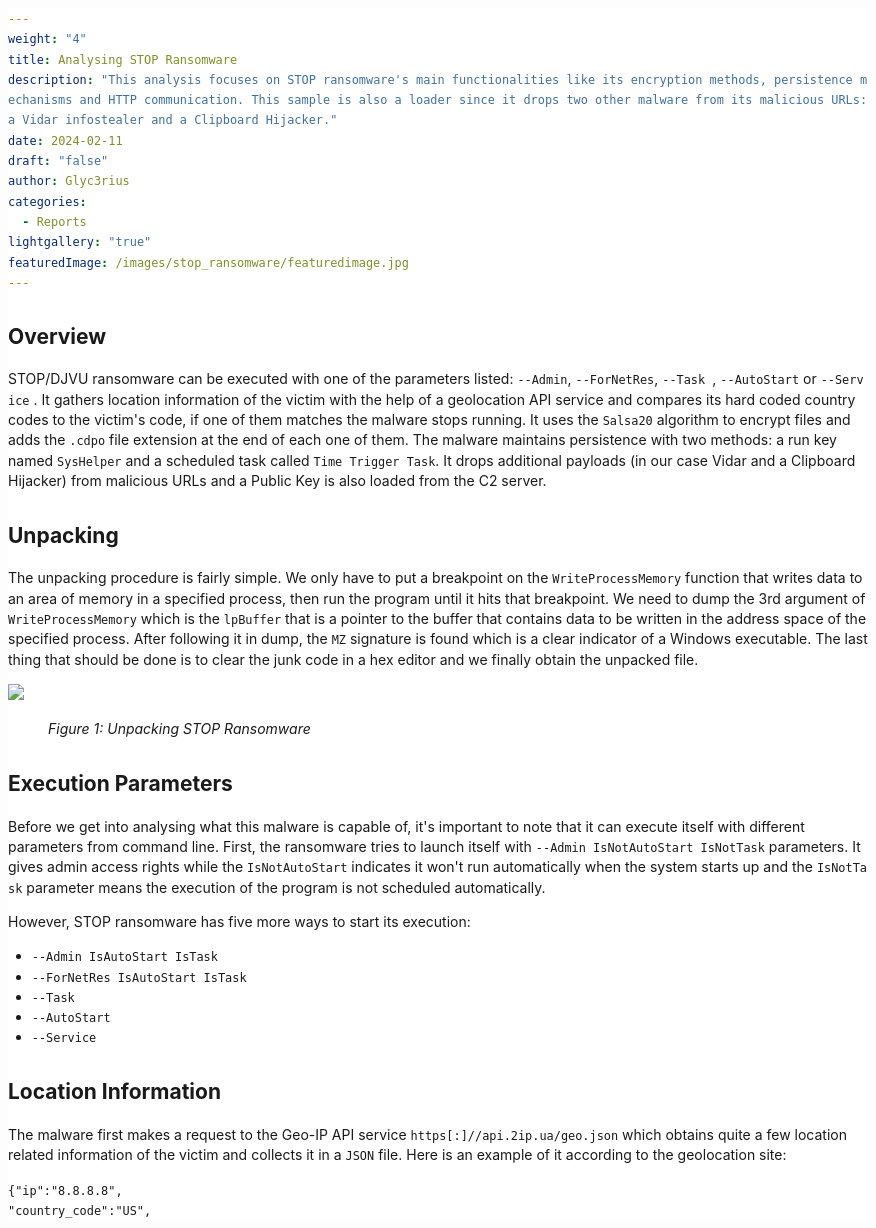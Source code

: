 ```yaml
---
weight: "4"
title: Analysing STOP Ransomware
description: "This analysis focuses on STOP ransomware's main functionalities like its encryption methods, persistence mechanisms and HTTP communication. This sample is also a loader since it drops two other malware from its malicious URLs: a Vidar infostealer and a Clipboard Hijacker."
date: 2024-02-11
draft: "false"
author: Glyc3rius
categories:
  - Reports
lightgallery: "true"
featuredImage: /images/stop_ransomware/featuredimage.jpg
---
```

## **Overview**
STOP/DJVU ransomware can be executed with one of the parameters listed: `--Admin`, `--ForNetRes`, `--Task `, `--AutoStart` or `--Service` . It gathers location information of the victim with the help of a geolocation API service and compares its hard coded country codes to the victim's code, if one of them matches the malware stops running. It uses the `Salsa20` algorithm to encrypt files and adds the `.cdpo` file extension at the end of each one of them. The malware maintains persistence with two methods: a run key named `SysHelper` and a scheduled task called `Time Trigger Task`. It drops additional payloads (in our case Vidar and a Clipboard Hijacker) from malicious URLs and a Public Key is also loaded from the C2 server. 
## **Unpacking**
The unpacking procedure is fairly simple. We only have to put a breakpoint on the `WriteProcessMemory` function that writes data to an area of memory in a specified process, then run the program until it hits that breakpoint. We need to dump the 3rd argument of `WriteProcessMemory` which is the `lpBuffer` that is a pointer to the buffer that contains data to be written in the address space of the specified process. After following it in dump, the `MZ` signature is found which is a clear indicator of a Windows executable. The last thing that should be done is to clear the junk code in a hex editor and we finally obtain the unpacked file.

![](images/stop_ransomware/unpacking_annoted.jpg)
<figure>
<figcaption><em>Figure 1: Unpacking STOP Ransomware</em></figcaption>
</figure>

## **Execution Parameters**
Before we get into analysing what this malware is capable of, it's important to note that it can execute itself with different parameters from command line.
First, the ransomware tries to launch itself with `--Admin IsNotAutoStart IsNotTask` parameters. It gives admin access rights while the `IsNotAutoStart` indicates it won't run automatically when the system starts up and the `IsNotTask` parameter means the execution of the program is not scheduled automatically. 

However, STOP ransomware has five more ways to start its execution:
- `--Admin IsAutoStart IsTask`
- `--ForNetRes IsAutoStart IsTask`
- `--Task `
- `--AutoStart`
- `--Service`
## **Location Information**
The malware first makes a request to the Geo-IP API service `https[:]//api.2ip.ua/geo.json` which obtains quite a few location related information of the victim and collects it in a `JSON` file. Here is an example of it according to the geolocation site:
```
{"ip":"8.8.8.8",
"country_code":"US",
```